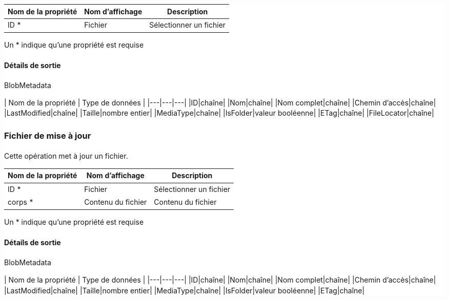 
|Nom de la propriété| Nom d’affichage|Description|
| ---|---|---|
|ID *|Fichier|Sélectionner un fichier|

Un * indique qu’une propriété est requise

#### <a name="output-details"></a>Détails de sortie

BlobMetadata


| Nom de la propriété | Type de données |
|---|---|---|
|ID|chaîne|
|Nom|chaîne|
|Nom complet|chaîne|
|Chemin d’accès|chaîne|
|LastModified|chaîne|
|Taille|nombre entier|
|MediaType|chaîne|
|IsFolder|valeur booléenne|
|ETag|chaîne|
|FileLocator|chaîne|




### <a name="update-file"></a>Fichier de mise à jour
Cette opération met à jour un fichier. 


|Nom de la propriété| Nom d’affichage|Description|
| ---|---|---|
|ID *|Fichier|Sélectionner un fichier|
|corps *|Contenu du fichier|Contenu du fichier|

Un * indique qu’une propriété est requise

#### <a name="output-details"></a>Détails de sortie

BlobMetadata


| Nom de la propriété | Type de données |
|---|---|---|
|ID|chaîne|
|Nom|chaîne|
|Nom complet|chaîne|
|Chemin d’accès|chaîne|
|LastModified|chaîne|
|Taille|nombre entier|
|MediaType|chaîne|
|IsFolder|valeur booléenne|
|ETag|chaîne|